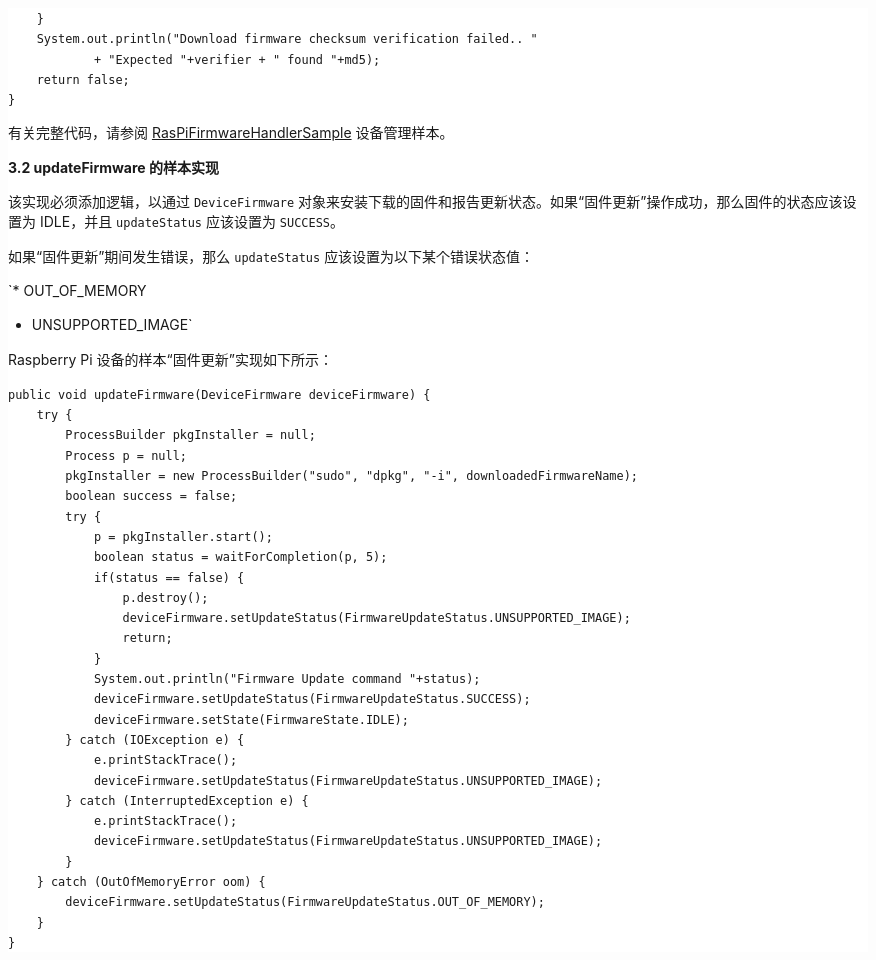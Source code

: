 ```
    }
    System.out.println("Download firmware checksum verification failed.. "
            + "Expected "+verifier + " found "+md5);
    return false;
}
```

有关完整代码，请参阅 [RasPiFirmwareHandlerSample](https://github.com/ibm-messaging/iot-java/blob/master/samples/iotfdevicemanagement/src/com/ibm/iotf/sample/devicemgmt/device/RasPiFirmwareHandlerSample.java) 设备管理样本。



**3.2 updateFirmware 的样本实现**

该实现必须添加逻辑，以通过 `DeviceFirmware` 对象来安装下载的固件和报告更新状态。如果“固件更新”操作成功，那么固件的状态应该设置为 IDLE，并且 `updateStatus` 应该设置为 `SUCCESS`。

如果“固件更新”期间发生错误，那么 `updateStatus` 应该设置为以下某个错误状态值：

`* OUT_OF_MEMORY
* UNSUPPORTED_IMAGE`

Raspberry Pi 设备的样本“固件更新”实现如下所示：

```
public void updateFirmware(DeviceFirmware deviceFirmware) {
    try {
        ProcessBuilder pkgInstaller = null;
        Process p = null;
        pkgInstaller = new ProcessBuilder("sudo", "dpkg", "-i", downloadedFirmwareName);
        boolean success = false;
        try {
            p = pkgInstaller.start();
            boolean status = waitForCompletion(p, 5);
            if(status == false) {
                p.destroy();
                deviceFirmware.setUpdateStatus(FirmwareUpdateStatus.UNSUPPORTED_IMAGE);
                return;
            }
            System.out.println("Firmware Update command "+status);
            deviceFirmware.setUpdateStatus(FirmwareUpdateStatus.SUCCESS);
            deviceFirmware.setState(FirmwareState.IDLE);
        } catch (IOException e) {
            e.printStackTrace();
            deviceFirmware.setUpdateStatus(FirmwareUpdateStatus.UNSUPPORTED_IMAGE);
        } catch (InterruptedException e) {
            e.printStackTrace();
            deviceFirmware.setUpdateStatus(FirmwareUpdateStatus.UNSUPPORTED_IMAGE);
        }
    } catch (OutOfMemoryError oom) {
        deviceFirmware.setUpdateStatus(FirmwareUpdateStatus.OUT_OF_MEMORY);
    }
}
```
